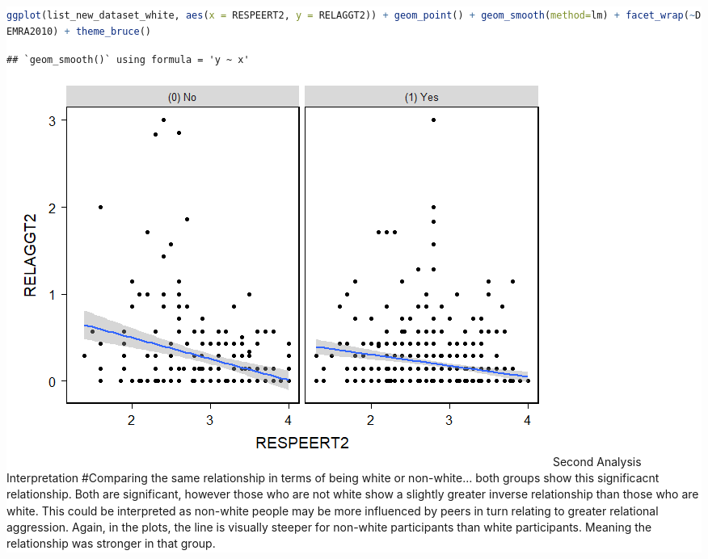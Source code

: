 ``` r
ggplot(list_new_dataset_white, aes(x = RESPEERT2, y = RELAGGT2)) + geom_point() + geom_smooth(method=lm) + facet_wrap(~DEMRA2010) + theme_bruce()
```

    ## `geom_smooth()` using formula = 'y ~ x'

![](myproject--with-transformation-_files/figure-gfm/unnamed-chunk-14-1.png)
Second Analysis Interpretation \#Comparing the same relationship in
terms of being white or non-white… both groups show this significacnt
relationship. Both are significant, however those who are not white show
a slightly greater inverse relationship than those who are white. This
could be interpreted as non-white people may be more influenced by peers
in turn relating to greater relational aggression. Again, in the plots,
the line is visually steeper for non-white participants than white
participants. Meaning the relationship was stronger in that group.
